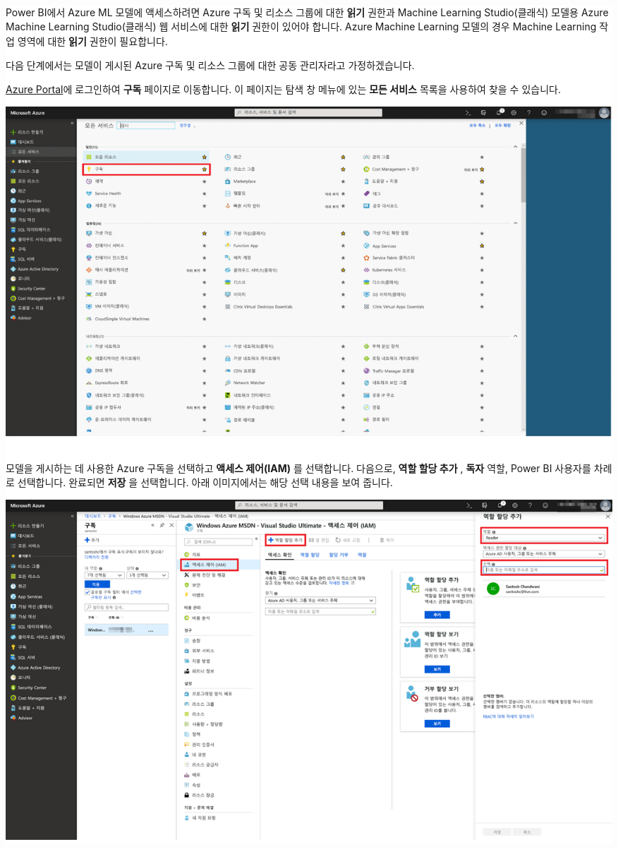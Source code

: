 Power BI에서 Azure ML 모델에 액세스하려면 Azure 구독 및 리소스 그룹에 대한 **읽기** 권한과 Machine Learning Studio(클래식) 모델용 Azure Machine Learning Studio(클래식) 웹 서비스에 대한 **읽기** 권한이 있어야 합니다.  Azure Machine Learning 모델의 경우 Machine Learning 작업 영역에 대한 **읽기** 권한이 필요합니다.

다음 단계에서는 모델이 게시된 Azure 구독 및 리소스 그룹에 대한 공동 관리자라고 가정하겠습니다.

[Azure Portal](https://portal.azure.com)에 로그인하여 **구독** 페이지로 이동합니다. 이 페이지는 탐색 창 메뉴에 있는 **모든 서비스** 목록을 사용하여 찾을 수 있습니다.

![구독이 선택된 Azure Portal을 보여 주는 스크린샷.](media/service-tutorial-invoke-machine-learning-model/tutorial-invoke-machine-learning-model_01.png)

모델을 게시하는 데 사용한 Azure 구독을 선택하고 **액세스 제어(IAM)** 를 선택합니다. 다음으로, **역할 할당 추가** , **독자** 역할, Power BI 사용자를 차례로 선택합니다. 완료되면 **저장** 을 선택합니다. 아래 이미지에서는 해당 선택 내용을 보여 줍니다.

![Azure Portal 액세스 제어](media/service-tutorial-invoke-machine-learning-model/tutorial-invoke-machine-learning-model_02.png)
